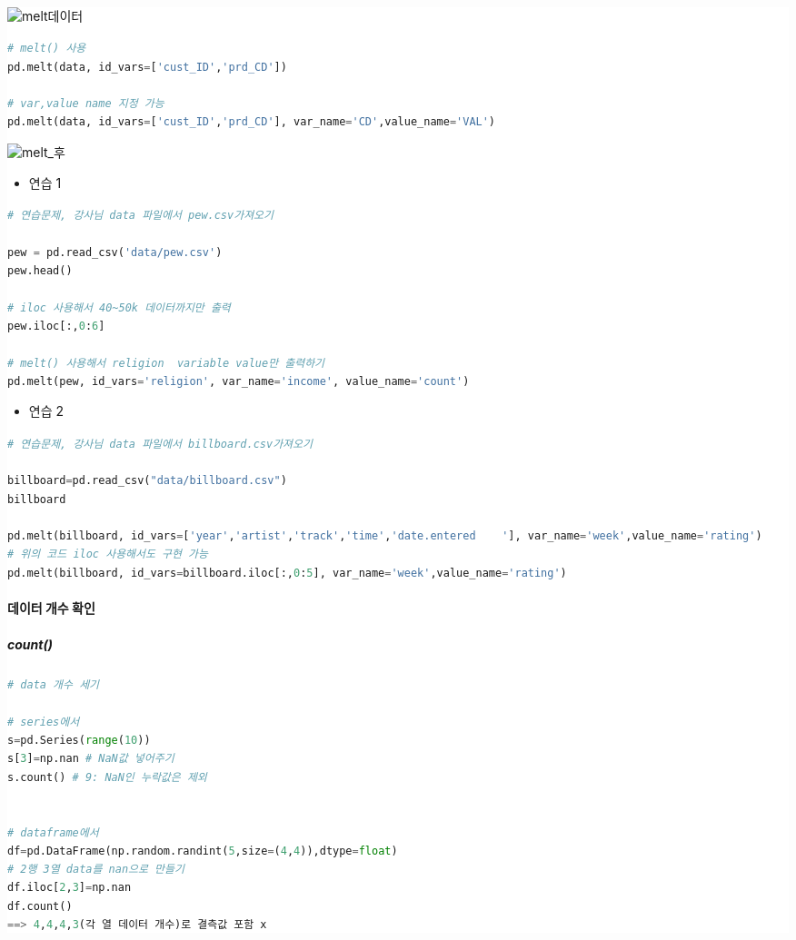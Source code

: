 ![melt데이터](images/melt데이터-1578993164244.png)

```python
# melt() 사용
pd.melt(data, id_vars=['cust_ID','prd_CD'])

# var,value name 지정 가능
pd.melt(data, id_vars=['cust_ID','prd_CD'], var_name='CD',value_name='VAL')
```

![melt_후](images/melt_후.png)

* 연습 1

```python
# 연습문제, 강사님 data 파일에서 pew.csv가져오기

pew = pd.read_csv('data/pew.csv')
pew.head()

# iloc 사용해서 40~50k 데이터까지만 출력
pew.iloc[:,0:6]

# melt() 사용해서 religion	variable value만 출력하기
pd.melt(pew, id_vars='religion', var_name='income', value_name='count')
```

* 연습 2

```python
# 연습문제, 강사님 data 파일에서 billboard.csv가져오기

billboard=pd.read_csv("data/billboard.csv")
billboard

pd.melt(billboard, id_vars=['year','artist','track','time','date.entered	'], var_name='week',value_name='rating')
# 위의 코드 iloc 사용해서도 구현 가능
pd.melt(billboard, id_vars=billboard.iloc[:,0:5], var_name='week',value_name='rating')
```





#### 데이터 개수 확인

##### count()

```python
# data 개수 세기

# series에서
s=pd.Series(range(10))
s[3]=np.nan # NaN값 넣어주기
s.count() # 9: NaN인 누락값은 제외


# dataframe에서
df=pd.DataFrame(np.random.randint(5,size=(4,4)),dtype=float)
# 2행 3열 data를 nan으로 만들기
df.iloc[2,3]=np.nan
df.count() 
==> 4,4,4,3(각 열 데이터 개수)로 결측값 포함 x
```
